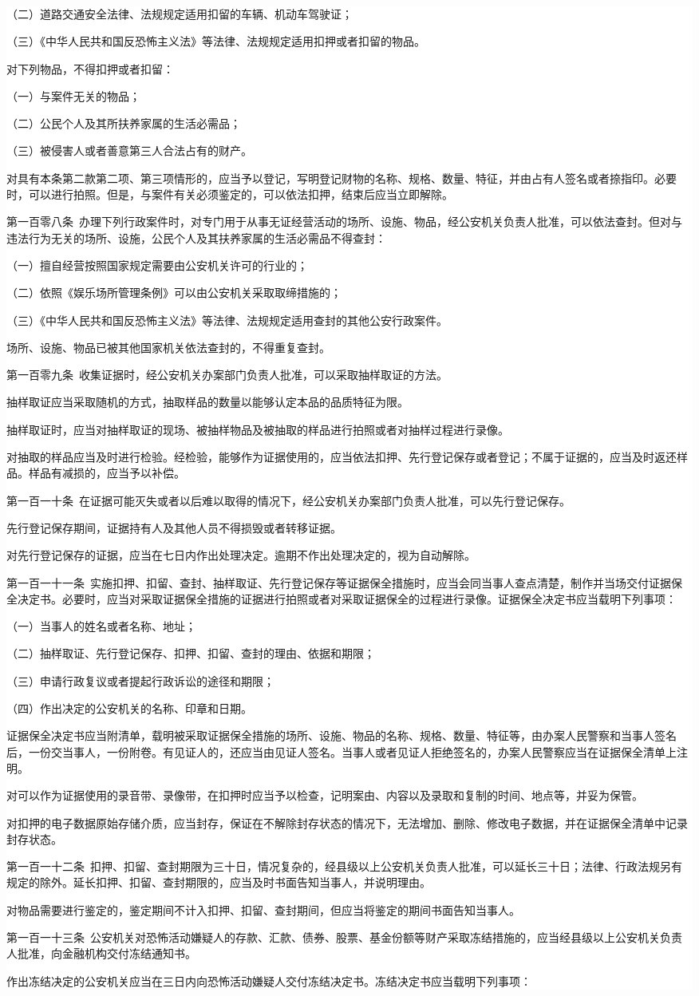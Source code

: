 （二）道路交通安全法律、法规规定适用扣留的车辆、机动车驾驶证；

（三）《中华人民共和国反恐怖主义法》等法律、法规规定适用扣押或者扣留的物品。

对下列物品，不得扣押或者扣留：

（一）与案件无关的物品；

（二）公民个人及其所扶养家属的生活必需品；

（三）被侵害人或者善意第三人合法占有的财产。

对具有本条第二款第二项、第三项情形的，应当予以登记，写明登记财物的名称、规格、数量、特征，并由占有人签名或者捺指印。必要时，可以进行拍照。但是，与案件有关必须鉴定的，可以依法扣押，结束后应当立即解除。

第一百零八条 办理下列行政案件时，对专门用于从事无证经营活动的场所、设施、物品，经公安机关负责人批准，可以依法查封。但对与违法行为无关的场所、设施，公民个人及其扶养家属的生活必需品不得查封：

（一）擅自经营按照国家规定需要由公安机关许可的行业的；

（二）依照《娱乐场所管理条例》可以由公安机关采取取缔措施的；

（三）《中华人民共和国反恐怖主义法》等法律、法规规定适用查封的其他公安行政案件。

场所、设施、物品已被其他国家机关依法查封的，不得重复查封。

第一百零九条 收集证据时，经公安机关办案部门负责人批准，可以采取抽样取证的方法。

抽样取证应当采取随机的方式，抽取样品的数量以能够认定本品的品质特征为限。

抽样取证时，应当对抽样取证的现场、被抽样物品及被抽取的样品进行拍照或者对抽样过程进行录像。

对抽取的样品应当及时进行检验。经检验，能够作为证据使用的，应当依法扣押、先行登记保存或者登记；不属于证据的，应当及时返还样品。样品有减损的，应当予以补偿。

第一百一十条 在证据可能灭失或者以后难以取得的情况下，经公安机关办案部门负责人批准，可以先行登记保存。

先行登记保存期间，证据持有人及其他人员不得损毁或者转移证据。

对先行登记保存的证据，应当在七日内作出处理决定。逾期不作出处理决定的，视为自动解除。

第一百一十一条 实施扣押、扣留、查封、抽样取证、先行登记保存等证据保全措施时，应当会同当事人查点清楚，制作并当场交付证据保全决定书。必要时，应当对采取证据保全措施的证据进行拍照或者对采取证据保全的过程进行录像。证据保全决定书应当载明下列事项：

（一）当事人的姓名或者名称、地址；

（二）抽样取证、先行登记保存、扣押、扣留、查封的理由、依据和期限；

（三）申请行政复议或者提起行政诉讼的途径和期限；

（四）作出决定的公安机关的名称、印章和日期。

证据保全决定书应当附清单，载明被采取证据保全措施的场所、设施、物品的名称、规格、数量、特征等，由办案人民警察和当事人签名后，一份交当事人，一份附卷。有见证人的，还应当由见证人签名。当事人或者见证人拒绝签名的，办案人民警察应当在证据保全清单上注明。

对可以作为证据使用的录音带、录像带，在扣押时应当予以检查，记明案由、内容以及录取和复制的时间、地点等，并妥为保管。

对扣押的电子数据原始存储介质，应当封存，保证在不解除封存状态的情况下，无法增加、删除、修改电子数据，并在证据保全清单中记录封存状态。

第一百一十二条 扣押、扣留、查封期限为三十日，情况复杂的，经县级以上公安机关负责人批准，可以延长三十日；法律、行政法规另有规定的除外。延长扣押、扣留、查封期限的，应当及时书面告知当事人，并说明理由。

对物品需要进行鉴定的，鉴定期间不计入扣押、扣留、查封期间，但应当将鉴定的期间书面告知当事人。

第一百一十三条 公安机关对恐怖活动嫌疑人的存款、汇款、债券、股票、基金份额等财产采取冻结措施的，应当经县级以上公安机关负责人批准，向金融机构交付冻结通知书。

作出冻结决定的公安机关应当在三日内向恐怖活动嫌疑人交付冻结决定书。冻结决定书应当载明下列事项：
